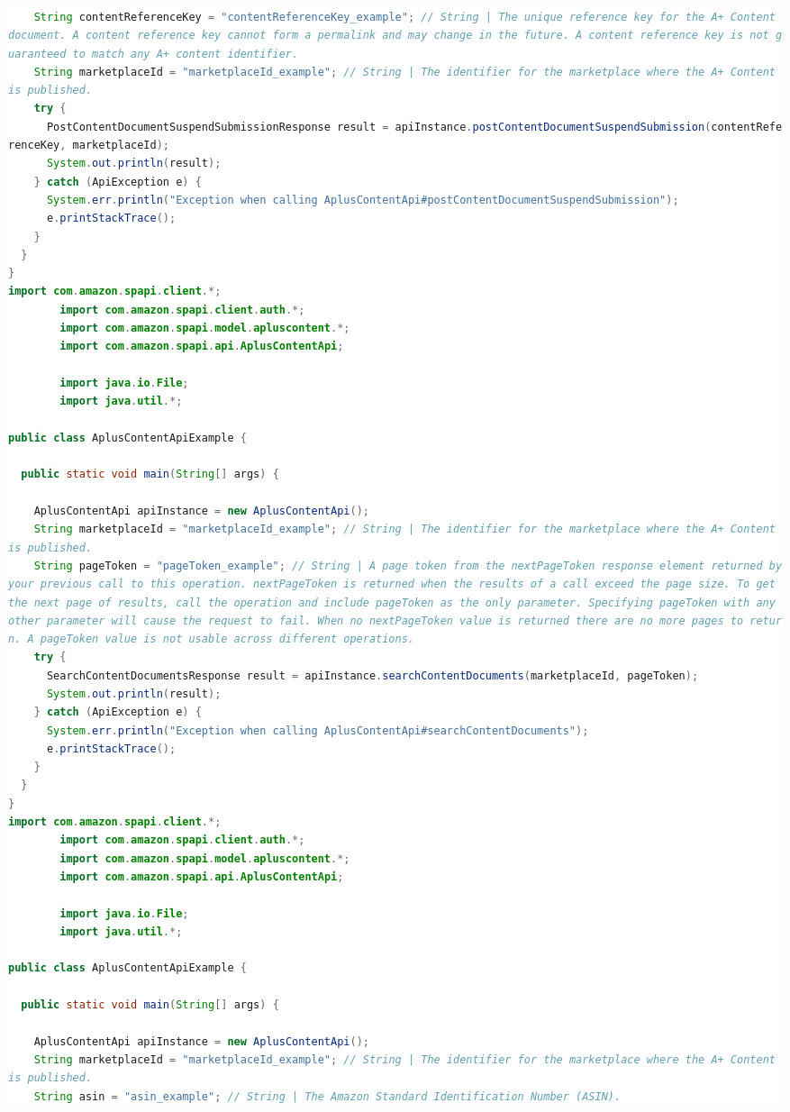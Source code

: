 ```java
    String contentReferenceKey = "contentReferenceKey_example"; // String | The unique reference key for the A+ Content document. A content reference key cannot form a permalink and may change in the future. A content reference key is not guaranteed to match any A+ content identifier.
    String marketplaceId = "marketplaceId_example"; // String | The identifier for the marketplace where the A+ Content is published.
    try {
      PostContentDocumentSuspendSubmissionResponse result = apiInstance.postContentDocumentSuspendSubmission(contentReferenceKey, marketplaceId);
      System.out.println(result);
    } catch (ApiException e) {
      System.err.println("Exception when calling AplusContentApi#postContentDocumentSuspendSubmission");
      e.printStackTrace();
    }
  }
}
import com.amazon.spapi.client.*;
        import com.amazon.spapi.client.auth.*;
        import com.amazon.spapi.model.apluscontent.*;
        import com.amazon.spapi.api.AplusContentApi;

        import java.io.File;
        import java.util.*;

public class AplusContentApiExample {

  public static void main(String[] args) {

    AplusContentApi apiInstance = new AplusContentApi();
    String marketplaceId = "marketplaceId_example"; // String | The identifier for the marketplace where the A+ Content is published.
    String pageToken = "pageToken_example"; // String | A page token from the nextPageToken response element returned by your previous call to this operation. nextPageToken is returned when the results of a call exceed the page size. To get the next page of results, call the operation and include pageToken as the only parameter. Specifying pageToken with any other parameter will cause the request to fail. When no nextPageToken value is returned there are no more pages to return. A pageToken value is not usable across different operations.
    try {
      SearchContentDocumentsResponse result = apiInstance.searchContentDocuments(marketplaceId, pageToken);
      System.out.println(result);
    } catch (ApiException e) {
      System.err.println("Exception when calling AplusContentApi#searchContentDocuments");
      e.printStackTrace();
    }
  }
}
import com.amazon.spapi.client.*;
        import com.amazon.spapi.client.auth.*;
        import com.amazon.spapi.model.apluscontent.*;
        import com.amazon.spapi.api.AplusContentApi;

        import java.io.File;
        import java.util.*;

public class AplusContentApiExample {

  public static void main(String[] args) {

    AplusContentApi apiInstance = new AplusContentApi();
    String marketplaceId = "marketplaceId_example"; // String | The identifier for the marketplace where the A+ Content is published.
    String asin = "asin_example"; // String | The Amazon Standard Identification Number (ASIN).
```